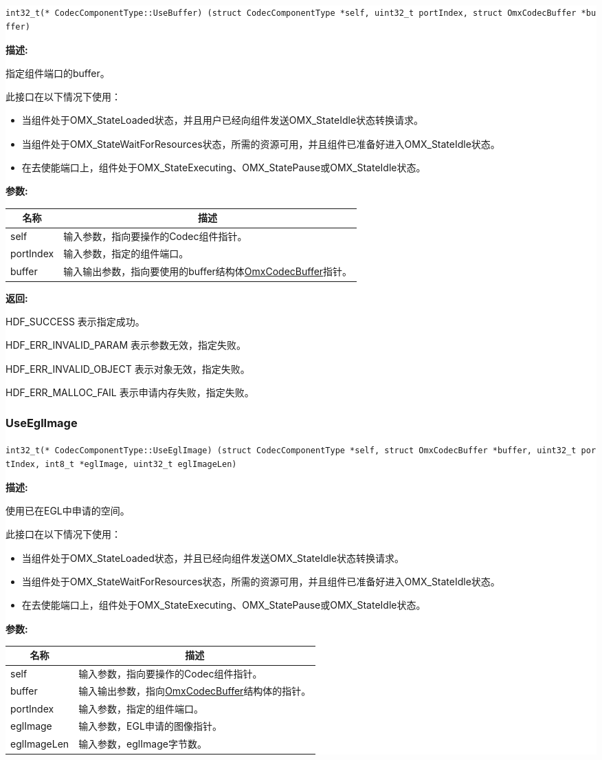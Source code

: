   
```
int32_t(* CodecComponentType::UseBuffer) (struct CodecComponentType *self, uint32_t portIndex, struct OmxCodecBuffer *buffer)
```

**描述:**

指定组件端口的buffer。

此接口在以下情况下使用：

- 当组件处于OMX_StateLoaded状态，并且用户已经向组件发送OMX_StateIdle状态转换请求。

- 当组件处于OMX_StateWaitForResources状态，所需的资源可用，并且组件已准备好进入OMX_StateIdle状态。

- 在去使能端口上，组件处于OMX_StateExecuting、OMX_StatePause或OMX_StateIdle状态。

**参数:**

  | 名称 | 描述 | 
| -------- | -------- |
| self | 输入参数，指向要操作的Codec组件指针。 | 
| portIndex | 输入参数，指定的组件端口。 | 
| buffer | 输入输出参数，指向要使用的buffer结构体[OmxCodecBuffer](_omx_codec_buffer.md)指针。 | 

**返回:**

HDF_SUCCESS 表示指定成功。

HDF_ERR_INVALID_PARAM 表示参数无效，指定失败。

HDF_ERR_INVALID_OBJECT 表示对象无效，指定失败。

HDF_ERR_MALLOC_FAIL 表示申请内存失败，指定失败。


### UseEglImage

  
```
int32_t(* CodecComponentType::UseEglImage) (struct CodecComponentType *self, struct OmxCodecBuffer *buffer, uint32_t portIndex, int8_t *eglImage, uint32_t eglImageLen)
```

**描述:**

使用已在EGL中申请的空间。

此接口在以下情况下使用：

- 当组件处于OMX_StateLoaded状态，并且已经向组件发送OMX_StateIdle状态转换请求。

- 当组件处于OMX_StateWaitForResources状态，所需的资源可用，并且组件已准备好进入OMX_StateIdle状态。

- 在去使能端口上，组件处于OMX_StateExecuting、OMX_StatePause或OMX_StateIdle状态。

**参数:**

  | 名称 | 描述 | 
| -------- | -------- |
| self | 输入参数，指向要操作的Codec组件指针。 | 
| buffer | 输入输出参数，指向[OmxCodecBuffer](_omx_codec_buffer.md)结构体的指针。 | 
| portIndex | 输入参数，指定的组件端口。 | 
| eglImage | 输入参数，EGL申请的图像指针。 | 
| eglImageLen | 输入参数，eglImage字节数。 | 
